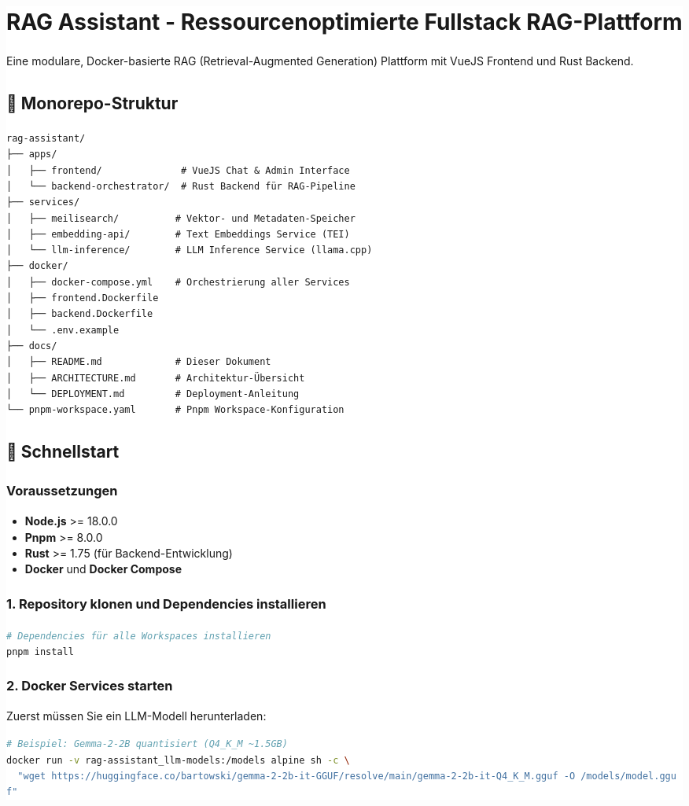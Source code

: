 # RAG Assistant - Ressourcenoptimierte Fullstack RAG-Plattform

Eine modulare, Docker-basierte RAG (Retrieval-Augmented Generation) Plattform mit VueJS Frontend und Rust Backend.

## 📁 Monorepo-Struktur

```
rag-assistant/
├── apps/
│   ├── frontend/              # VueJS Chat & Admin Interface
│   └── backend-orchestrator/  # Rust Backend für RAG-Pipeline
├── services/
│   ├── meilisearch/          # Vektor- und Metadaten-Speicher
│   ├── embedding-api/        # Text Embeddings Service (TEI)
│   └── llm-inference/        # LLM Inference Service (llama.cpp)
├── docker/
│   ├── docker-compose.yml    # Orchestrierung aller Services
│   ├── frontend.Dockerfile
│   ├── backend.Dockerfile
│   └── .env.example
├── docs/
│   ├── README.md             # Dieser Dokument
│   ├── ARCHITECTURE.md       # Architektur-Übersicht
│   └── DEPLOYMENT.md         # Deployment-Anleitung
└── pnpm-workspace.yaml       # Pnpm Workspace-Konfiguration
```

## 🚀 Schnellstart

### Voraussetzungen

- **Node.js** >= 18.0.0
- **Pnpm** >= 8.0.0
- **Rust** >= 1.75 (für Backend-Entwicklung)
- **Docker** und **Docker Compose**

### 1. Repository klonen und Dependencies installieren

```bash
# Dependencies für alle Workspaces installieren
pnpm install
```

### 2. Docker Services starten

Zuerst müssen Sie ein LLM-Modell herunterladen:

```bash
# Beispiel: Gemma-2-2B quantisiert (Q4_K_M ~1.5GB)
docker run -v rag-assistant_llm-models:/models alpine sh -c \
  "wget https://huggingface.co/bartowski/gemma-2-2b-it-GGUF/resolve/main/gemma-2-2b-it-Q4_K_M.gguf -O /models/model.gguf"
```

